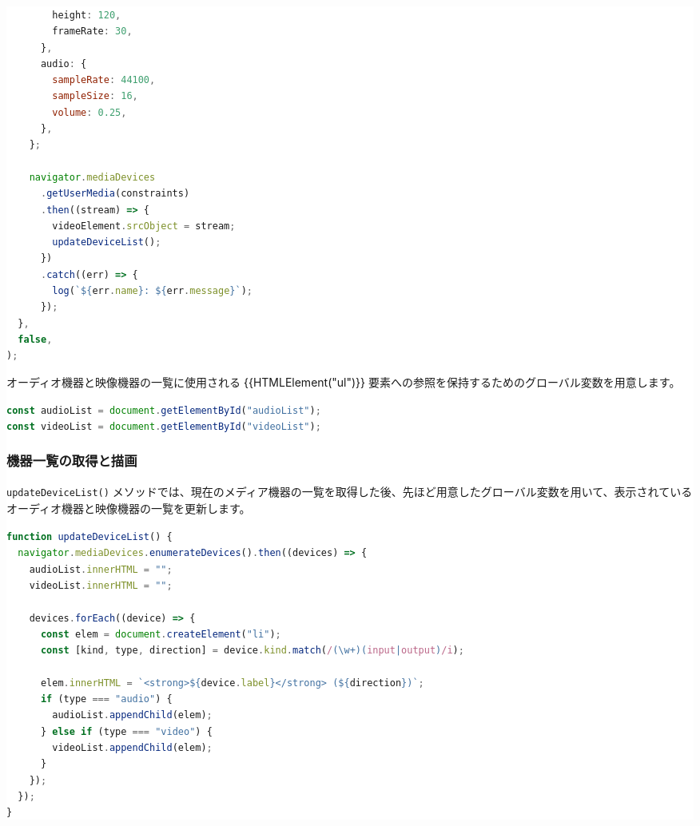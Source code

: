 ```js hidden
        height: 120,
        frameRate: 30,
      },
      audio: {
        sampleRate: 44100,
        sampleSize: 16,
        volume: 0.25,
      },
    };

    navigator.mediaDevices
      .getUserMedia(constraints)
      .then((stream) => {
        videoElement.srcObject = stream;
        updateDeviceList();
      })
      .catch((err) => {
        log(`${err.name}: ${err.message}`);
      });
  },
  false,
);
```

オーディオ機器と映像機器の一覧に使用される {{HTMLElement("ul")}} 要素への参照を保持するためのグローバル変数を用意します。

```js
const audioList = document.getElementById("audioList");
const videoList = document.getElementById("videoList");
```

### 機器一覧の取得と描画

`updateDeviceList()` メソッドでは、現在のメディア機器の一覧を取得した後、先ほど用意したグローバル変数を用いて、表示されているオーディオ機器と映像機器の一覧を更新します。

```js
function updateDeviceList() {
  navigator.mediaDevices.enumerateDevices().then((devices) => {
    audioList.innerHTML = "";
    videoList.innerHTML = "";

    devices.forEach((device) => {
      const elem = document.createElement("li");
      const [kind, type, direction] = device.kind.match(/(\w+)(input|output)/i);

      elem.innerHTML = `<strong>${device.label}</strong> (${direction})`;
      if (type === "audio") {
        audioList.appendChild(elem);
      } else if (type === "video") {
        videoList.appendChild(elem);
      }
    });
  });
}
```

